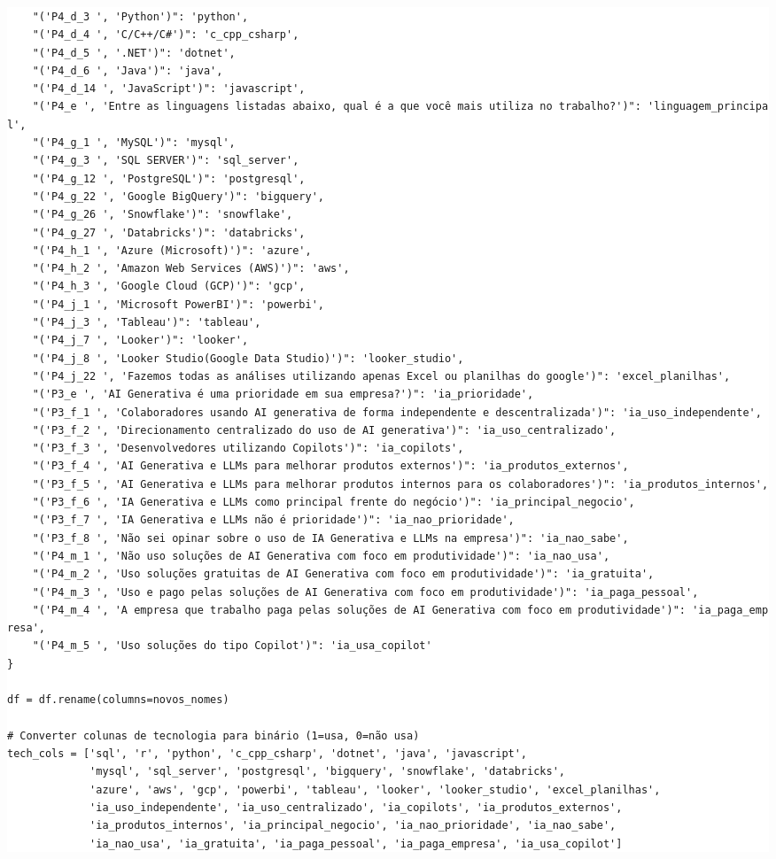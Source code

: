         "('P4_d_3 ', 'Python')": 'python',
        "('P4_d_4 ', 'C/C++/C#')": 'c_cpp_csharp',
        "('P4_d_5 ', '.NET')": 'dotnet',
        "('P4_d_6 ', 'Java')": 'java',
        "('P4_d_14 ', 'JavaScript')": 'javascript',
        "('P4_e ', 'Entre as linguagens listadas abaixo, qual é a que você mais utiliza no trabalho?')": 'linguagem_principal',
        "('P4_g_1 ', 'MySQL')": 'mysql',
        "('P4_g_3 ', 'SQL SERVER')": 'sql_server',
        "('P4_g_12 ', 'PostgreSQL')": 'postgresql',
        "('P4_g_22 ', 'Google BigQuery')": 'bigquery',
        "('P4_g_26 ', 'Snowflake')": 'snowflake',
        "('P4_g_27 ', 'Databricks')": 'databricks',
        "('P4_h_1 ', 'Azure (Microsoft)')": 'azure',
        "('P4_h_2 ', 'Amazon Web Services (AWS)')": 'aws',
        "('P4_h_3 ', 'Google Cloud (GCP)')": 'gcp',
        "('P4_j_1 ', 'Microsoft PowerBI')": 'powerbi',
        "('P4_j_3 ', 'Tableau')": 'tableau',
        "('P4_j_7 ', 'Looker')": 'looker',
        "('P4_j_8 ', 'Looker Studio(Google Data Studio)')": 'looker_studio',
        "('P4_j_22 ', 'Fazemos todas as análises utilizando apenas Excel ou planilhas do google')": 'excel_planilhas',
        "('P3_e ', 'AI Generativa é uma prioridade em sua empresa?')": 'ia_prioridade',
        "('P3_f_1 ', 'Colaboradores usando AI generativa de forma independente e descentralizada')": 'ia_uso_independente',
        "('P3_f_2 ', 'Direcionamento centralizado do uso de AI generativa')": 'ia_uso_centralizado',
        "('P3_f_3 ', 'Desenvolvedores utilizando Copilots')": 'ia_copilots',
        "('P3_f_4 ', 'AI Generativa e LLMs para melhorar produtos externos')": 'ia_produtos_externos',
        "('P3_f_5 ', 'AI Generativa e LLMs para melhorar produtos internos para os colaboradores')": 'ia_produtos_internos',
        "('P3_f_6 ', 'IA Generativa e LLMs como principal frente do negócio')": 'ia_principal_negocio',
        "('P3_f_7 ', 'IA Generativa e LLMs não é prioridade')": 'ia_nao_prioridade',
        "('P3_f_8 ', 'Não sei opinar sobre o uso de IA Generativa e LLMs na empresa')": 'ia_nao_sabe',
        "('P4_m_1 ', 'Não uso soluções de AI Generativa com foco em produtividade')": 'ia_nao_usa',
        "('P4_m_2 ', 'Uso soluções gratuitas de AI Generativa com foco em produtividade')": 'ia_gratuita',
        "('P4_m_3 ', 'Uso e pago pelas soluções de AI Generativa com foco em produtividade')": 'ia_paga_pessoal',
        "('P4_m_4 ', 'A empresa que trabalho paga pelas soluções de AI Generativa com foco em produtividade')": 'ia_paga_empresa',
        "('P4_m_5 ', 'Uso soluções do tipo Copilot')": 'ia_usa_copilot'
    }

    df = df.rename(columns=novos_nomes)

    # Converter colunas de tecnologia para binário (1=usa, 0=não usa)
    tech_cols = ['sql', 'r', 'python', 'c_cpp_csharp', 'dotnet', 'java', 'javascript',
                 'mysql', 'sql_server', 'postgresql', 'bigquery', 'snowflake', 'databricks',
                 'azure', 'aws', 'gcp', 'powerbi', 'tableau', 'looker', 'looker_studio', 'excel_planilhas',
                 'ia_uso_independente', 'ia_uso_centralizado', 'ia_copilots', 'ia_produtos_externos',
                 'ia_produtos_internos', 'ia_principal_negocio', 'ia_nao_prioridade', 'ia_nao_sabe',
                 'ia_nao_usa', 'ia_gratuita', 'ia_paga_pessoal', 'ia_paga_empresa', 'ia_usa_copilot']
